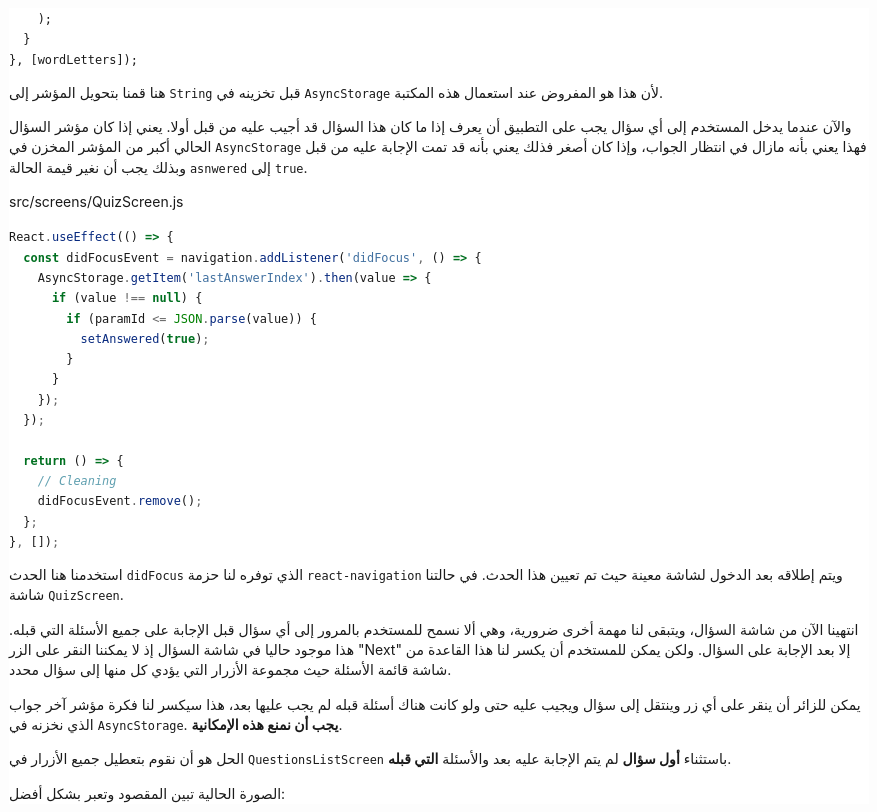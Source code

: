 ```js{12}
    );
  }
}, [wordLetters]);
```

هنا قمنا بتحويل المؤشر إلى `String` قبل تخزينه في `AsyncStorage` لأن هذا هو المفروض عند استعمال هذه المكتبة.

والآن عندما يدخل المستخدم إلى أي سؤال يجب على التطبيق أن يعرف إذا ما كان هذا السؤال قد أجيب عليه من قبل أولا. يعني إذا كان مؤشر السؤال الحالي أكبر من المؤشر المخزن في `AsyncStorage` فهذا يعني بأنه مازال في انتظار الجواب، وإذا كان أصغر فذلك يعني بأنه قد تمت الإجابة عليه من قبل وبذلك يجب أن نغير قيمة الحالة `asnwered` إلى `true`.

<div class="filename">src/screens/QuizScreen.js</div>

```js
React.useEffect(() => {
  const didFocusEvent = navigation.addListener('didFocus', () => {
    AsyncStorage.getItem('lastAnswerIndex').then(value => {
      if (value !== null) {
        if (paramId <= JSON.parse(value)) {
          setAnswered(true);
        }
      }
    });
  });

  return () => {
    // Cleaning
    didFocusEvent.remove();
  };
}, []);
```

استخدمنا هنا الحدث `didFocus` الذي توفره لنا حزمة `react-navigation` ويتم إطلاقه بعد الدخول لشاشة معينة حيث تم تعيين هذا الحدث. في حالتنا شاشة `QuizScreen`.

انتهينا الآن من شاشة السؤال، ويتبقى لنا مهمة أخرى ضرورية، وهي ألا نسمح للمستخدم بالمرور إلى أي سؤال قبل الإجابة على جميع الأسئلة التي قبله. هذا موجود حاليا في شاشة السؤال إذ لا يمكننا النقر على الزر "Next" إلا بعد الإجابة على السؤال. ولكن يمكن للمستخدم أن يكسر لنا هذا القاعدة من شاشة قائمة الأسئلة حيث مجموعة الأزرار التي يؤدي كل منها إلى سؤال محدد.

يمكن للزائر أن ينقر على أي زر وينتقل إلى سؤال ويجيب عليه حتى ولو كانت هناك أسئلة قبله لم يجب عليها بعد، هذا سيكسر لنا فكرة مؤشر آخر جواب الذي نخزنه في `AsyncStorage`. **يجب أن نمنع هذه الإمكانية**.

الحل هو أن نقوم بتعطيل جميع الأزرار في `QuestionsListScreen` باستثناء **أول سؤال** لم يتم الإجابة عليه بعد والأسئلة **التي قبله**.

الصورة الحالية تبين المقصود وتعبر بشكل أفضل:
